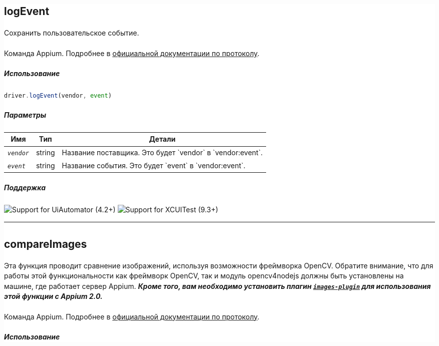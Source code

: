 ## logEvent
Сохранить пользовательское событие.<br /><br />Команда Appium. Подробнее в [официальной документации по протоколу](https://github.com/appium/appium/blob/master/docs/en/commands/session/events/log-event.md).

##### Использование

```js
driver.logEvent(vendor, event)
```


##### Параметры

<table>
  <thead>
    <tr>
      <th>Имя</th><th>Тип</th><th>Детали</th>
    </tr>
  </thead>
  <tbody>
    <tr>
      <td><code><var>vendor</var></code></td>
      <td>string</td>
      <td>Название поставщика. Это будет `vendor` в `vendor:event`.</td>
    </tr>
    <tr>
      <td><code><var>event</var></code></td>
      <td>string</td>
      <td>Название события. Это будет `event` в `vendor:event`.</td>
    </tr>
  </tbody>
</table>


##### Поддержка

![Support for UiAutomator (4.2+)](/img/icons/android.svg)
![Support for XCUITest (9.3+)](/img/icons/ios.svg)

---

## compareImages
Эта функция проводит сравнение изображений, используя возможности фреймворка OpenCV. Обратите внимание, что для работы этой функциональности как фреймворк OpenCV, так и модуль opencv4nodejs должны быть установлены на машине, где работает сервер Appium. ***Кроме того, вам необходимо установить плагин [`images-plugin`](https://github.com/appium/appium/tree/master/packages/images-plugin) для использования этой функции с Appium 2.0.***<br /><br />Команда Appium. Подробнее в [официальной документации по протоколу](https://appium.github.io/appium.io/docs/en/writing-running-appium/image-comparison/).

##### Использование

